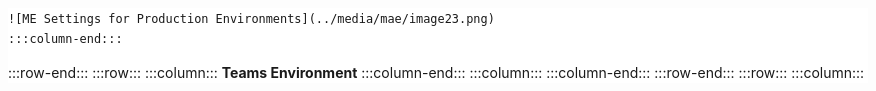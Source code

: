     ![ME Settings for Production Environments](../media/mae/image23.png)
    :::column-end:::
:::row-end:::
:::row:::
    :::column:::
    **Teams Environment**
    :::column-end:::
    :::column:::
    :::column-end:::
:::row-end:::
:::row:::
    :::column:::
